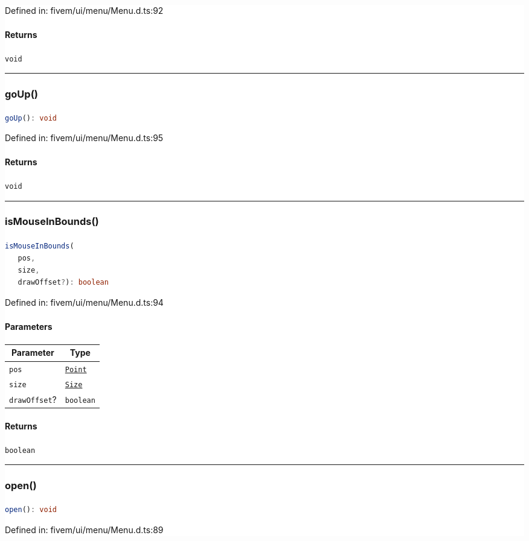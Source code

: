 Defined in: fivem/ui/menu/Menu.d.ts:92

#### Returns

`void`

***

### goUp()

```ts
goUp(): void
```

Defined in: fivem/ui/menu/Menu.d.ts:95

#### Returns

`void`

***

### isMouseInBounds()

```ts
isMouseInBounds(
   pos, 
   size, 
   drawOffset?): boolean
```

Defined in: fivem/ui/menu/Menu.d.ts:94

#### Parameters

| Parameter | Type |
| ------ | ------ |
| `pos` | [`Point`](Point.md) |
| `size` | [`Size`](Size.md) |
| `drawOffset`? | `boolean` |

#### Returns

`boolean`

***

### open()

```ts
open(): void
```

Defined in: fivem/ui/menu/Menu.d.ts:89
